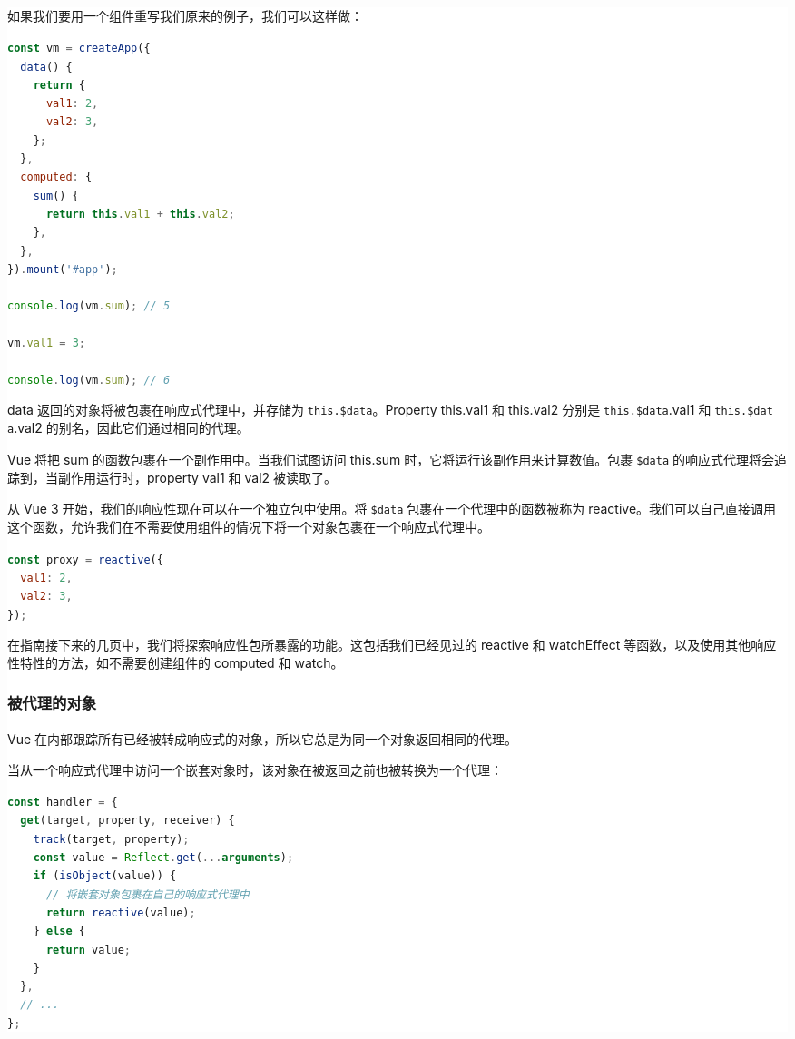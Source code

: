 如果我们要用一个组件重写我们原来的例子，我们可以这样做：

```js
const vm = createApp({
  data() {
    return {
      val1: 2,
      val2: 3,
    };
  },
  computed: {
    sum() {
      return this.val1 + this.val2;
    },
  },
}).mount('#app');

console.log(vm.sum); // 5

vm.val1 = 3;

console.log(vm.sum); // 6
```

data 返回的对象将被包裹在响应式代理中，并存储为 `this.$data`。Property this.val1 和 this.val2 分别是 `this.$data`.val1 和 `this.$data`.val2 的别名，因此它们通过相同的代理。

Vue 将把 sum 的函数包裹在一个副作用中。当我们试图访问 this.sum 时，它将运行该副作用来计算数值。包裹 `$data` 的响应式代理将会追踪到，当副作用运行时，property val1 和 val2 被读取了。

从 Vue 3 开始，我们的响应性现在可以在一个独立包中使用。将 `$data` 包裹在一个代理中的函数被称为 reactive。我们可以自己直接调用这个函数，允许我们在不需要使用组件的情况下将一个对象包裹在一个响应式代理中。

```js
const proxy = reactive({
  val1: 2,
  val2: 3,
});
```

在指南接下来的几页中，我们将探索响应性包所暴露的功能。这包括我们已经见过的 reactive 和 watchEffect 等函数，以及使用其他响应性特性的方法，如不需要创建组件的 computed 和 watch。

### 被代理的对象

Vue 在内部跟踪所有已经被转成响应式的对象，所以它总是为同一个对象返回相同的代理。

当从一个响应式代理中访问一个嵌套对象时，该对象在被返回之前也被转换为一个代理：

```js
const handler = {
  get(target, property, receiver) {
    track(target, property);
    const value = Reflect.get(...arguments);
    if (isObject(value)) {
      // 将嵌套对象包裹在自己的响应式代理中
      return reactive(value);
    } else {
      return value;
    }
  },
  // ...
};
```
